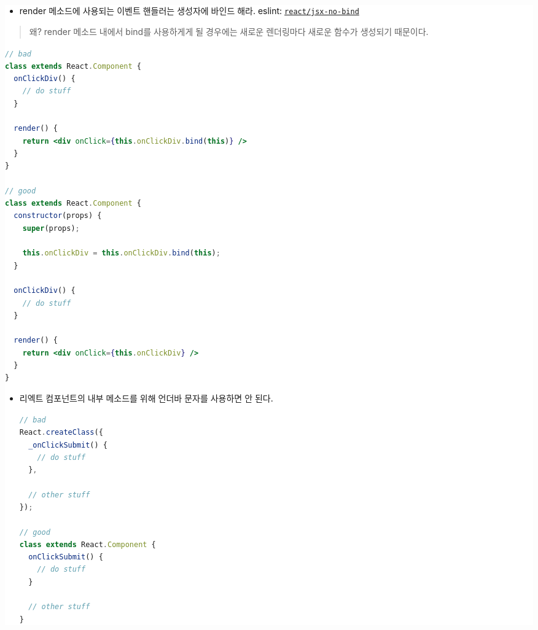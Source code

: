   - render 메소드에 사용되는 이벤트 핸들러는 생성자에 바인드 해라. eslint: [`react/jsx-no-bind`](https://github.com/yannickcr/eslint-plugin-react/blob/master/docs/rules/jsx-no-bind.md)

  > 왜? render 메소드 내에서 bind를 사용하게게 될 경우에는 새로운 렌더링마다 새로운 함수가 생성되기 때문이다.
  ```jsx
  // bad
  class extends React.Component {
    onClickDiv() {
      // do stuff
    }

    render() {
      return <div onClick={this.onClickDiv.bind(this)} />
    }
  }

  // good
  class extends React.Component {
    constructor(props) {
      super(props);
      
      this.onClickDiv = this.onClickDiv.bind(this);
    }

    onClickDiv() {
      // do stuff
    }

    render() {
      return <div onClick={this.onClickDiv} />
    }
  }
  ```

  - 리엑트 컴포넌트의 내부 메소드를 위해 언더바 문자를 사용하면 안 된다.

    ```jsx
    // bad
    React.createClass({
      _onClickSubmit() {
        // do stuff
      },

      // other stuff
    });

    // good
    class extends React.Component {
      onClickSubmit() {
        // do stuff
      }

      // other stuff
    }
    ```
